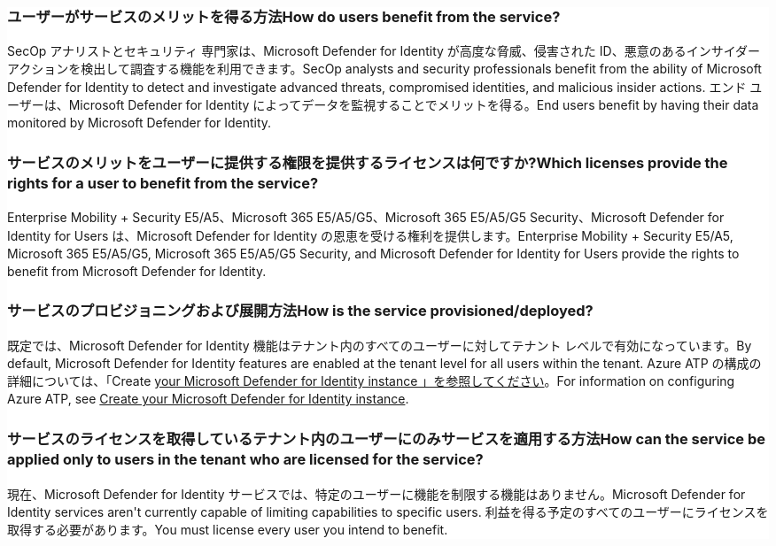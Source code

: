 ### <a name="how-do-users-benefit-from-the-service"></a><span data-ttu-id="a9a7d-144">ユーザーがサービスのメリットを得る方法</span><span class="sxs-lookup"><span data-stu-id="a9a7d-144">How do users benefit from the service?</span></span>

<span data-ttu-id="a9a7d-145">SecOp アナリストとセキュリティ 専門家は、Microsoft Defender for Identity が高度な脅威、侵害された ID、悪意のあるインサイダーアクションを検出して調査する機能を利用できます。</span><span class="sxs-lookup"><span data-stu-id="a9a7d-145">SecOp analysts and security professionals benefit from the ability of Microsoft Defender for Identity to detect and investigate advanced threats, compromised identities, and malicious insider actions.</span></span> <span data-ttu-id="a9a7d-146">エンド ユーザーは、Microsoft Defender for Identity によってデータを監視することでメリットを得る。</span><span class="sxs-lookup"><span data-stu-id="a9a7d-146">End users benefit by having their data monitored by Microsoft Defender for Identity.</span></span>

### <a name="which-licenses-provide-the-rights-for-a-user-to-benefit-from-the-service"></a><span data-ttu-id="a9a7d-147">サービスのメリットをユーザーに提供する権限を提供するライセンスは何ですか?</span><span class="sxs-lookup"><span data-stu-id="a9a7d-147">Which licenses provide the rights for a user to benefit from the service?</span></span>

<span data-ttu-id="a9a7d-148">Enterprise Mobility + Security E5/A5、Microsoft 365 E5/A5/G5、Microsoft 365 E5/A5/G5 Security、Microsoft Defender for Identity for Users は、Microsoft Defender for Identity の恩恵を受ける権利を提供します。</span><span class="sxs-lookup"><span data-stu-id="a9a7d-148">Enterprise Mobility + Security E5/A5, Microsoft 365 E5/A5/G5, Microsoft 365 E5/A5/G5 Security, and Microsoft Defender for Identity for Users provide the rights to benefit from Microsoft Defender for Identity.</span></span>

### <a name="how-is-the-service-provisioneddeployed"></a><span data-ttu-id="a9a7d-149">サービスのプロビジョニングおよび展開方法</span><span class="sxs-lookup"><span data-stu-id="a9a7d-149">How is the service provisioned/deployed?</span></span>

<span data-ttu-id="a9a7d-150">既定では、Microsoft Defender for Identity 機能はテナント内のすべてのユーザーに対してテナント レベルで有効になっています。</span><span class="sxs-lookup"><span data-stu-id="a9a7d-150">By default, Microsoft Defender for Identity features are enabled at the tenant level for all users within the tenant.</span></span> <span data-ttu-id="a9a7d-151">Azure ATP の構成の詳細については、「Create [your Microsoft Defender for Identity instance 」を参照してください](https://docs.microsoft.com/defender-for-identity/install-step1)。</span><span class="sxs-lookup"><span data-stu-id="a9a7d-151">For information on configuring Azure ATP, see [Create your Microsoft Defender for Identity instance](https://docs.microsoft.com/defender-for-identity/install-step1).</span></span>

### <a name="how-can-the-service-be-applied-only-to-users-in-the-tenant-who-are-licensed-for-the-service"></a><span data-ttu-id="a9a7d-152">サービスのライセンスを取得しているテナント内のユーザーにのみサービスを適用する方法</span><span class="sxs-lookup"><span data-stu-id="a9a7d-152">How can the service be applied only to users in the tenant who are licensed for the service?</span></span>

<span data-ttu-id="a9a7d-153">現在、Microsoft Defender for Identity サービスでは、特定のユーザーに機能を制限する機能はありません。</span><span class="sxs-lookup"><span data-stu-id="a9a7d-153">Microsoft Defender for Identity services aren't currently capable of limiting capabilities to specific users.</span></span> <span data-ttu-id="a9a7d-154">利益を得る予定のすべてのユーザーにライセンスを取得する必要があります。</span><span class="sxs-lookup"><span data-stu-id="a9a7d-154">You must license every user you intend to benefit.</span></span>
